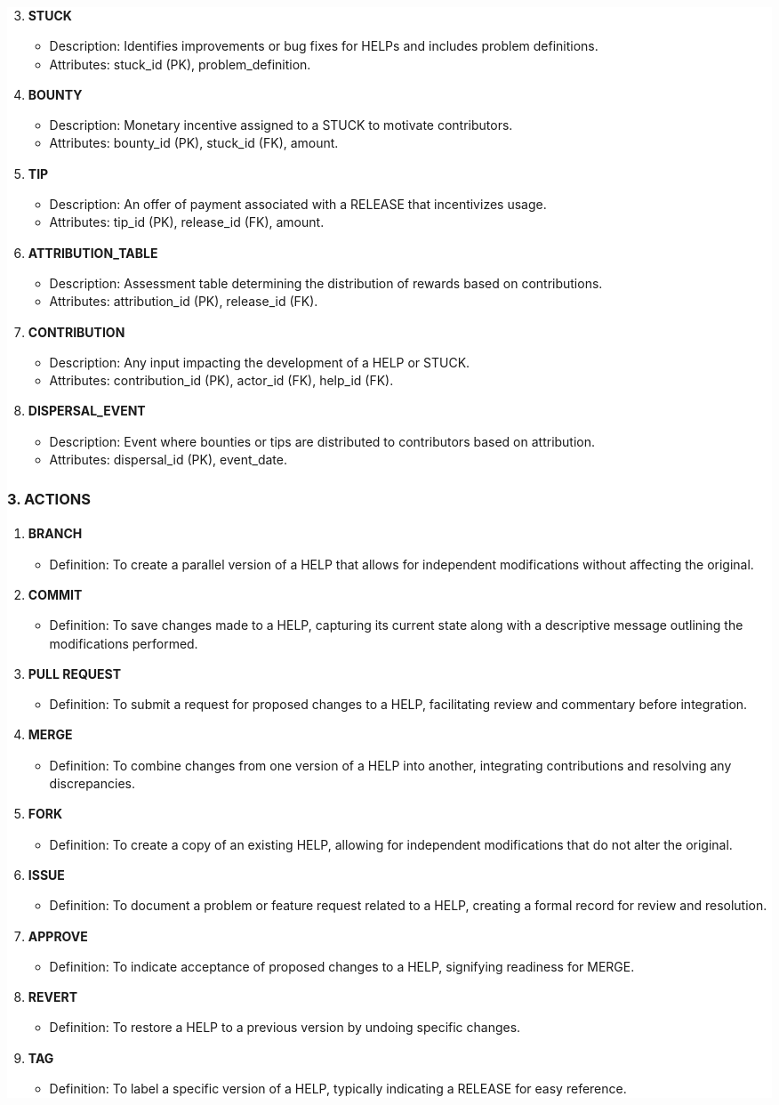 3. **STUCK**
   - Description: Identifies improvements or bug fixes for HELPs and includes problem definitions.
   - Attributes: stuck_id (PK), problem_definition.

4. **BOUNTY**
   - Description: Monetary incentive assigned to a STUCK to motivate contributors.
   - Attributes: bounty_id (PK), stuck_id (FK), amount.

5. **TIP**
   - Description: An offer of payment associated with a RELEASE that incentivizes usage.
   - Attributes: tip_id (PK), release_id (FK), amount.

6. **ATTRIBUTION_TABLE**
   - Description: Assessment table determining the distribution of rewards based on contributions.
   - Attributes: attribution_id (PK), release_id (FK).

7. **CONTRIBUTION**
   - Description: Any input impacting the development of a HELP or STUCK.
   - Attributes: contribution_id (PK), actor_id (FK), help_id (FK).

8. **DISPERSAL_EVENT**
   - Description: Event where bounties or tips are distributed to contributors based on attribution.
   - Attributes: dispersal_id (PK), event_date.

### 3. ACTIONS

1. **BRANCH**
   - Definition: To create a parallel version of a HELP that allows for independent modifications without affecting the original.

2. **COMMIT**
   - Definition: To save changes made to a HELP, capturing its current state along with a descriptive message outlining the modifications performed.

3. **PULL REQUEST**
   - Definition: To submit a request for proposed changes to a HELP, facilitating review and commentary before integration.

4. **MERGE**
   - Definition: To combine changes from one version of a HELP into another, integrating contributions and resolving any discrepancies.

5. **FORK**
   - Definition: To create a copy of an existing HELP, allowing for independent modifications that do not alter the original.

6. **ISSUE**
   - Definition: To document a problem or feature request related to a HELP, creating a formal record for review and resolution.

7. **APPROVE**
   - Definition: To indicate acceptance of proposed changes to a HELP, signifying readiness for MERGE.

8. **REVERT**
   - Definition: To restore a HELP to a previous version by undoing specific changes.

9. **TAG**
   - Definition: To label a specific version of a HELP, typically indicating a RELEASE for easy reference.
